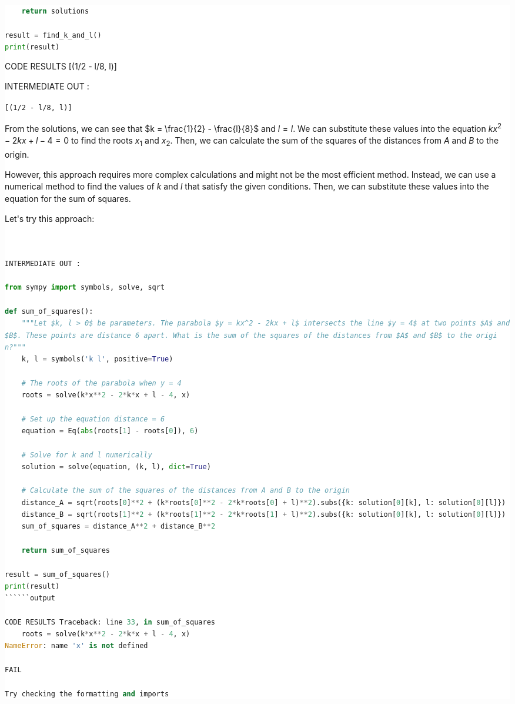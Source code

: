 ```python
    return solutions

result = find_k_and_l()
print(result)
```

CODE RESULTS [(1/2 - l/8, l)]

INTERMEDIATE OUT :
```output
[(1/2 - l/8, l)]
```

From the solutions, we can see that $k = \frac{1}{2} - \frac{l}{8}$ and $l = l$. We can substitute these values into the equation $kx^2 - 2kx + l - 4 = 0$ to find the roots $x_1$ and $x_2$. Then, we can calculate the sum of the squares of the distances from $A$ and $B$ to the origin.

However, this approach requires more complex calculations and might not be the most efficient method. Instead, we can use a numerical method to find the values of $k$ and $l$ that satisfy the given conditions. Then, we can substitute these values into the equation for the sum of squares.

Let's try this approach:

```python


INTERMEDIATE OUT :

from sympy import symbols, solve, sqrt

def sum_of_squares():
    """Let $k, l > 0$ be parameters. The parabola $y = kx^2 - 2kx + l$ intersects the line $y = 4$ at two points $A$ and $B$. These points are distance 6 apart. What is the sum of the squares of the distances from $A$ and $B$ to the origin?"""
    k, l = symbols('k l', positive=True)

    # The roots of the parabola when y = 4
    roots = solve(k*x**2 - 2*k*x + l - 4, x)

    # Set up the equation distance = 6
    equation = Eq(abs(roots[1] - roots[0]), 6)

    # Solve for k and l numerically
    solution = solve(equation, (k, l), dict=True)

    # Calculate the sum of the squares of the distances from A and B to the origin
    distance_A = sqrt(roots[0]**2 + (k*roots[0]**2 - 2*k*roots[0] + l)**2).subs({k: solution[0][k], l: solution[0][l]})
    distance_B = sqrt(roots[1]**2 + (k*roots[1]**2 - 2*k*roots[1] + l)**2).subs({k: solution[0][k], l: solution[0][l]})
    sum_of_squares = distance_A**2 + distance_B**2

    return sum_of_squares

result = sum_of_squares()
print(result)
``````output

CODE RESULTS Traceback: line 33, in sum_of_squares
    roots = solve(k*x**2 - 2*k*x + l - 4, x)
NameError: name 'x' is not defined

FAIL

Try checking the formatting and imports

```